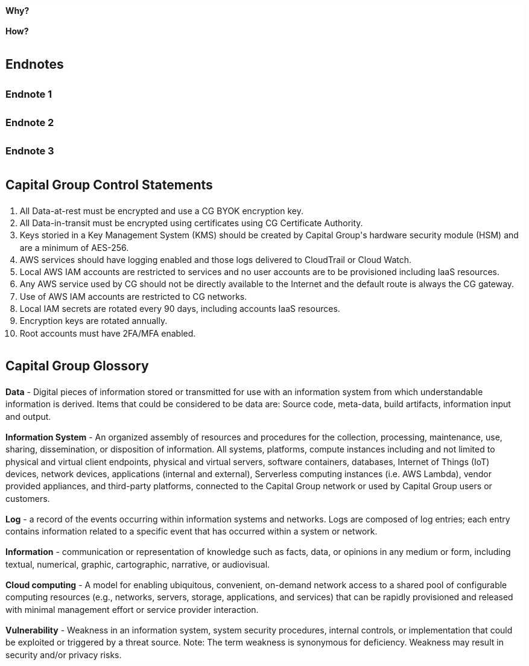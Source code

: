 **Why?** 

**How?** 

## Endnotes
### Endnote 1 

### Endnote 2 

### Endnote 3 

## Capital Group Control Statements
1. All Data-at-rest must be encrypted and use a CG BYOK encryption key.
2. All Data-in-transit must be encrypted using certificates using CG Certificate Authority.
3. Keys storied in a Key Management System (KMS) should be created by Capital Group's hardware security module (HSM) and are a minimum of AES-256.
4. AWS services should have logging enabled and those logs delivered to CloudTrail or Cloud Watch.
5. Local AWS IAM accounts are restricted to services and no user accounts are to be provisioned including IaaS resources.
6. Any AWS service used by CG should not be directly available to the Internet and the default route is always the CG gateway.
7. Use of AWS IAM accounts are restricted to CG networks.
8. Local IAM secrets are rotated every 90 days, including accounts IaaS resources.
9. Encryption keys are rotated annually.
10. Root accounts must have 2FA/MFA enabled.

## Capital Group Glossory 
**Data** - Digital pieces of information stored or transmitted for use with an information system from which understandable information is derived. Items that could be considered to be data are: Source code, meta-data, build artifacts, information input and output.  
 
**Information System** - An organized assembly of resources and procedures for the collection, processing, maintenance, use, sharing, dissemination, or disposition of information. All systems, platforms, compute instances including and not limited to physical and virtual client endpoints, physical and virtual servers, software containers, databases, Internet of Things (IoT) devices, network devices, applications (internal and external), Serverless computing instances (i.e. AWS Lambda), vendor provided appliances, and third-party platforms, connected to the Capital Group network or used by Capital Group users or customers.

**Log** - a record of the events occurring within information systems and networks. Logs are composed of log entries; each entry contains information related to a specific event that has occurred within a system or network.

**Information** - communication or representation of knowledge such as facts, data, or opinions in any medium or form, including textual, numerical, graphic, cartographic, narrative, or audiovisual. 

**Cloud computing** - A model for enabling ubiquitous, convenient, on-demand network access to a shared pool of configurable computing resources (e.g., networks, servers, storage, applications, and services) that can be rapidly provisioned and released with minimal management effort or service provider interaction.

**Vulnerability**  - Weakness in an information system, system security procedures, internal controls, or implementation that could be exploited or triggered by a threat source. Note: The term weakness is synonymous for deficiency. Weakness may result in security and/or privacy risks.
